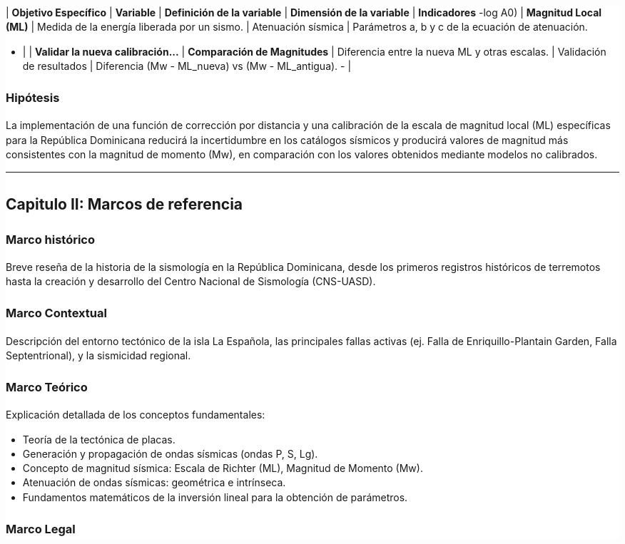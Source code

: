 | **Objetivo Específico**                                                                                             | **Variable**                  | **Definición de la variable**                                                              | **Dimensión de la variable** | **Indicadores**
-log A0) | **Magnitud Local (ML)**       | Medida de la energía liberada por un sismo.                                                | Atenuación sísmica           | Parámetros a, b y c de la ecuación de atenuación.
- |
| **Validar la nueva calibración...**                                                                                         | **Comparación de Magnitudes** | Diferencia entre la nueva ML y otras escalas.                                              | Validación de resultados     | Diferencia (Mw - ML_nueva) vs (Mw - ML_antigua).                                                                                                                                                                                                                                                                                                                                                                                                                                                                                                                                                                                                                                                                                                                                                                                                                                                                                                                                                                                                                                                                                                                                                                                                                                                                                                                                                                                                                                                                                                                                                                                                                                                                                                                                                                                                                                                                                                                                                                                                                                                                                                                                                                                                                                                                                                                                                                                                                                                                                                                                                                                                                                                                                                                                                                                                                                                                                                                                                                                                                                                                                                                                                                                                                                                                                                                                                                                                                                                                                                                                                                                                                                                                                                                                                                                                                                                                                                       - |

### **Hipótesis**

La implementación de una función de corrección por distancia y una calibración de la escala de magnitud local (ML) específicas para la República Dominicana reducirá la incertidumbre en los catálogos sísmicos y producirá valores de magnitud más consistentes con la magnitud de momento (Mw), en comparación con los valores obtenidos mediante modelos no calibrados.

---

## **Capitulo II: Marcos de referencia**

### **Marco histórico**

Breve reseña de la historia de la sismología en la República Dominicana, desde los primeros registros históricos de terremotos hasta la creación y desarrollo del Centro Nacional de Sismología (CNS-UASD).

### **Marco Contextual**

Descripción del entorno tectónico de la isla La Española, las principales fallas activas (ej. Falla de Enriquillo-Plantain Garden, Falla Septentrional), y la sismicidad regional.

### **Marco Teórico**

Explicación detallada de los conceptos fundamentales:
*   Teoría de la tectónica de placas.
*   Generación y propagación de ondas sísmicas (ondas P, S, Lg).
*   Concepto de magnitud sísmica: Escala de Richter (ML), Magnitud de Momento (Mw).
*   Atenuación de ondas sísmicas: geométrica e intrínseca.
*   Fundamentos matemáticos de la inversión lineal para la obtención de parámetros.

### **Marco Legal**
